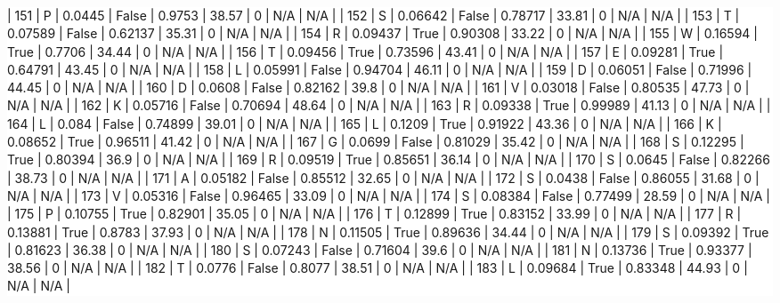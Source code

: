 |   151 | P    |         0.0445  | False     |                          0.9753  |                 38.57 |         0     | N/A                   | N/A                             |
|   152 | S    |         0.06642 | False     |                          0.78717 |                 33.81 |         0     | N/A                   | N/A                             |
|   153 | T    |         0.07589 | False     |                          0.62137 |                 35.31 |         0     | N/A                   | N/A                             |
|   154 | R    |         0.09437 | True      |                          0.90308 |                 33.22 |         0     | N/A                   | N/A                             |
|   155 | W    |         0.16594 | True      |                          0.7706  |                 34.44 |         0     | N/A                   | N/A                             |
|   156 | T    |         0.09456 | True      |                          0.73596 |                 43.41 |         0     | N/A                   | N/A                             |
|   157 | E    |         0.09281 | True      |                          0.64791 |                 43.45 |         0     | N/A                   | N/A                             |
|   158 | L    |         0.05991 | False     |                          0.94704 |                 46.11 |         0     | N/A                   | N/A                             |
|   159 | D    |         0.06051 | False     |                          0.71996 |                 44.45 |         0     | N/A                   | N/A                             |
|   160 | D    |         0.0608  | False     |                          0.82162 |                 39.8  |         0     | N/A                   | N/A                             |
|   161 | V    |         0.03018 | False     |                          0.80535 |                 47.73 |         0     | N/A                   | N/A                             |
|   162 | K    |         0.05716 | False     |                          0.70694 |                 48.64 |         0     | N/A                   | N/A                             |
|   163 | R    |         0.09338 | True      |                          0.99989 |                 41.13 |         0     | N/A                   | N/A                             |
|   164 | L    |         0.084   | False     |                          0.74899 |                 39.01 |         0     | N/A                   | N/A                             |
|   165 | L    |         0.1209  | True      |                          0.91922 |                 43.36 |         0     | N/A                   | N/A                             |
|   166 | K    |         0.08652 | True      |                          0.96511 |                 41.42 |         0     | N/A                   | N/A                             |
|   167 | G    |         0.0699  | False     |                          0.81029 |                 35.42 |         0     | N/A                   | N/A                             |
|   168 | S    |         0.12295 | True      |                          0.80394 |                 36.9  |         0     | N/A                   | N/A                             |
|   169 | R    |         0.09519 | True      |                          0.85651 |                 36.14 |         0     | N/A                   | N/A                             |
|   170 | S    |         0.0645  | False     |                          0.82266 |                 38.73 |         0     | N/A                   | N/A                             |
|   171 | A    |         0.05182 | False     |                          0.85512 |                 32.65 |         0     | N/A                   | N/A                             |
|   172 | S    |         0.0438  | False     |                          0.86055 |                 31.68 |         0     | N/A                   | N/A                             |
|   173 | V    |         0.05316 | False     |                          0.96465 |                 33.09 |         0     | N/A                   | N/A                             |
|   174 | S    |         0.08384 | False     |                          0.77499 |                 28.59 |         0     | N/A                   | N/A                             |
|   175 | P    |         0.10755 | True      |                          0.82901 |                 35.05 |         0     | N/A                   | N/A                             |
|   176 | T    |         0.12899 | True      |                          0.83152 |                 33.99 |         0     | N/A                   | N/A                             |
|   177 | R    |         0.13881 | True      |                          0.8783  |                 37.93 |         0     | N/A                   | N/A                             |
|   178 | N    |         0.11505 | True      |                          0.89636 |                 34.44 |         0     | N/A                   | N/A                             |
|   179 | S    |         0.09392 | True      |                          0.81623 |                 36.38 |         0     | N/A                   | N/A                             |
|   180 | S    |         0.07243 | False     |                          0.71604 |                 39.6  |         0     | N/A                   | N/A                             |
|   181 | N    |         0.13736 | True      |                          0.93377 |                 38.56 |         0     | N/A                   | N/A                             |
|   182 | T    |         0.0776  | False     |                          0.8077  |                 38.51 |         0     | N/A                   | N/A                             |
|   183 | L    |         0.09684 | True      |                          0.83348 |                 44.93 |         0     | N/A                   | N/A                             |